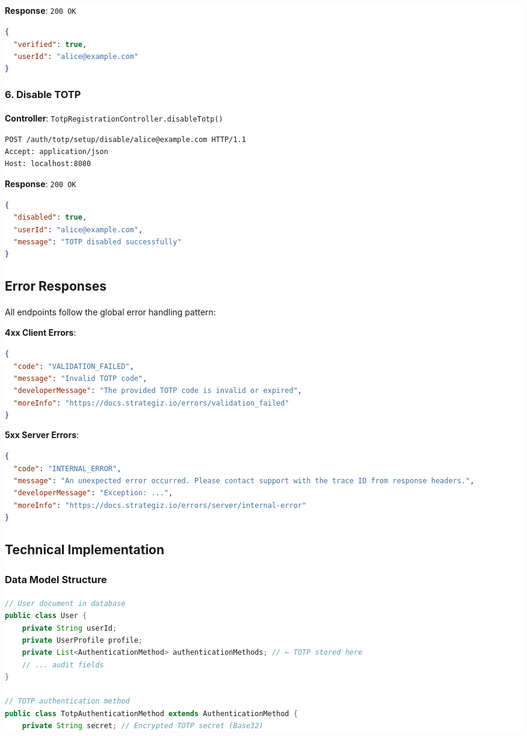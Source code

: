 **Response**: `200 OK`
```json
{
  "verified": true,
  "userId": "alice@example.com"
}
```

### 6. Disable TOTP
**Controller**: `TotpRegistrationController.disableTotp()`

```http
POST /auth/totp/setup/disable/alice@example.com HTTP/1.1
Accept: application/json
Host: localhost:8080
```

**Response**: `200 OK`
```json
{
  "disabled": true,
  "userId": "alice@example.com",
  "message": "TOTP disabled successfully"
}
```

## Error Responses

All endpoints follow the global error handling pattern:

**4xx Client Errors**:
```json
{
  "code": "VALIDATION_FAILED",
  "message": "Invalid TOTP code",
  "developerMessage": "The provided TOTP code is invalid or expired",
  "moreInfo": "https://docs.strategiz.io/errors/validation_failed"
}
```

**5xx Server Errors**:
```json
{
  "code": "INTERNAL_ERROR",
  "message": "An unexpected error occurred. Please contact support with the trace ID from response headers.",
  "developerMessage": "Exception: ...",
  "moreInfo": "https://docs.strategiz.io/errors/server/internal-error"
}
```

## Technical Implementation

### Data Model Structure
```java
// User document in database
public class User {
    private String userId;
    private UserProfile profile;
    private List<AuthenticationMethod> authenticationMethods; // ← TOTP stored here
    // ... audit fields
}

// TOTP authentication method
public class TotpAuthenticationMethod extends AuthenticationMethod {
    private String secret; // Encrypted TOTP secret (Base32)
```